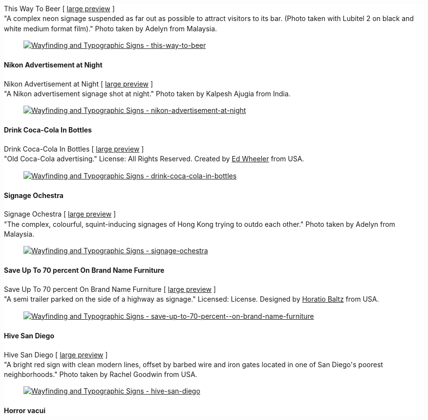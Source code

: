 This Way To Beer [ [large preview](https://archive.smashing.media/assets/344dbf88-fdf9-42bb-adb4-46f01eedd629/212d802f-63a4-4f0c-8c4a-749e018a0cb0/full-this-way-to-beer.jpg) ]  
"A complex neon signage suspended as far out as possible to attract visitors to its bar. (Photo taken with Lubitel 2 on black and white medium format film)." Photo taken by Adelyn from Malaysia.

<figure><a href="https://archive.smashing.media/assets/344dbf88-fdf9-42bb-adb4-46f01eedd629/212d802f-63a4-4f0c-8c4a-749e018a0cb0/full-this-way-to-beer.jpg" title="Large Preview"><img src="https://archive.smashing.media/assets/344dbf88-fdf9-42bb-adb4-46f01eedd629/bcec0f3b-35ec-480f-8e77-187f2f727276/short-this-way-to-beer.jpg" width="500" height="519" alt="Wayfinding and Typographic Signs - this-way-to-beer" /></a></figure>

#### Nikon Advertisement at Night

Nikon Advertisement at Night [ [large preview](https://archive.smashing.media/assets/344dbf88-fdf9-42bb-adb4-46f01eedd629/c89facbd-57c6-4c9d-b339-91c677843086/full-nikon-advertisement-at-night.jpg) ]  
"A Nikon advertisement signage shot at night." Photo taken by Kalpesh Ajugia from India.

<figure><a href="https://archive.smashing.media/assets/344dbf88-fdf9-42bb-adb4-46f01eedd629/c89facbd-57c6-4c9d-b339-91c677843086/full-nikon-advertisement-at-night.jpg" title="Large Preview"><img src="https://archive.smashing.media/assets/344dbf88-fdf9-42bb-adb4-46f01eedd629/73a0e974-4ea4-498c-a9eb-1855c460977e/short-nikon-advertisement-at-night.jpg" width="500" height="375" alt="Wayfinding and Typographic Signs - nikon-advertisement-at-night" /></a></figure>

#### Drink Coca-Cola In Bottles

Drink Coca-Cola In Bottles [ [large preview](https://archive.smashing.media/assets/344dbf88-fdf9-42bb-adb4-46f01eedd629/81ca22b9-8d45-4e46-a2fb-07d6a920ee8a/full-drink-coca-cola-in-bottles.jpg) ]  
"Old Coca-Cola advertising." License: All Rights Reserved. Created by [Ed Wheeler](https://pelletized.com) from USA.

<figure><a href="https://archive.smashing.media/assets/344dbf88-fdf9-42bb-adb4-46f01eedd629/81ca22b9-8d45-4e46-a2fb-07d6a920ee8a/full-drink-coca-cola-in-bottles.jpg" title="Large Preview"><img src="https://archive.smashing.media/assets/344dbf88-fdf9-42bb-adb4-46f01eedd629/5dff431b-46f7-471e-aa89-2f4c03162208/short-drink-coca-cola-in-bottles.jpg" width="500" height="375" alt="Wayfinding and Typographic Signs - drink-coca-cola-in-bottles" /></a></figure>

#### Signage Ochestra

Signage Ochestra [ [large preview](https://archive.smashing.media/assets/344dbf88-fdf9-42bb-adb4-46f01eedd629/50371557-8769-475f-ab02-75c4e521526c/full-signage-ochestra.jpg) ]  
"The complex, colourful, squint-inducing signages of Hong Kong trying to outdo each other." Photo taken by Adelyn from Malaysia.

<figure><a href="https://archive.smashing.media/assets/344dbf88-fdf9-42bb-adb4-46f01eedd629/50371557-8769-475f-ab02-75c4e521526c/full-signage-ochestra.jpg" title="Large Preview"><img src="https://archive.smashing.media/assets/344dbf88-fdf9-42bb-adb4-46f01eedd629/0019c1ef-a49d-413b-b2e5-915378df5091/short-signage-ochestra.jpg" width="500    " height="334" alt="Wayfinding and Typographic Signs - signage-ochestra" /></a></figure>

#### Save Up To 70 percent On Brand Name Furniture

Save Up To 70 percent On Brand Name Furniture [ [large preview](https://archive.smashing.media/assets/344dbf88-fdf9-42bb-adb4-46f01eedd629/dc85ef6d-cddb-465e-a935-e457080f6e7a/full-saveupto70onbrandnamefurniture.jpg) ]  
"A semi trailer parked on the side of a highway as signage." Licensed: License. Designed by [Horatio Baltz](https://www.mynameishoratiobaltz.com) from USA.

<figure><a href="https://archive.smashing.media/assets/344dbf88-fdf9-42bb-adb4-46f01eedd629/dc85ef6d-cddb-465e-a935-e457080f6e7a/full-saveupto70onbrandnamefurniture.jpg" title="Large Preview"><img src="https://archive.smashing.media/assets/344dbf88-fdf9-42bb-adb4-46f01eedd629/1cb03395-ef79-4f95-b894-a58fd47c7790/short-saveupto70onbrandnamefurniture.jpg" width="500" height="363" alt="Wayfinding and Typographic Signs - save-up-to-70-percent--on-brand-name-furniture" /></a></figure>

#### Hive San Diego

Hive San Diego [ [large preview](https://archive.smashing.media/assets/344dbf88-fdf9-42bb-adb4-46f01eedd629/b2fa10fb-e095-4006-abd3-676610c67be6/full-hive-san-diego.jpg) ]  
"A bright red sign with clean modern lines, offset by barbed wire and iron gates located in one of San Diego's poorest neighborhoods." Photo taken by Rachel Goodwin from USA.

<figure><a href="https://archive.smashing.media/assets/344dbf88-fdf9-42bb-adb4-46f01eedd629/b2fa10fb-e095-4006-abd3-676610c67be6/full-hive-san-diego.jpg" title="Large Preview"><img src="https://archive.smashing.media/assets/344dbf88-fdf9-42bb-adb4-46f01eedd629/cecb5df8-f4b1-401a-bc4b-5ded00921b16/short-hive-san-diego.jpg" width="500" height="334" alt="Wayfinding and Typographic Signs - hive-san-diego" /></a></figure>

#### Horror vacui
